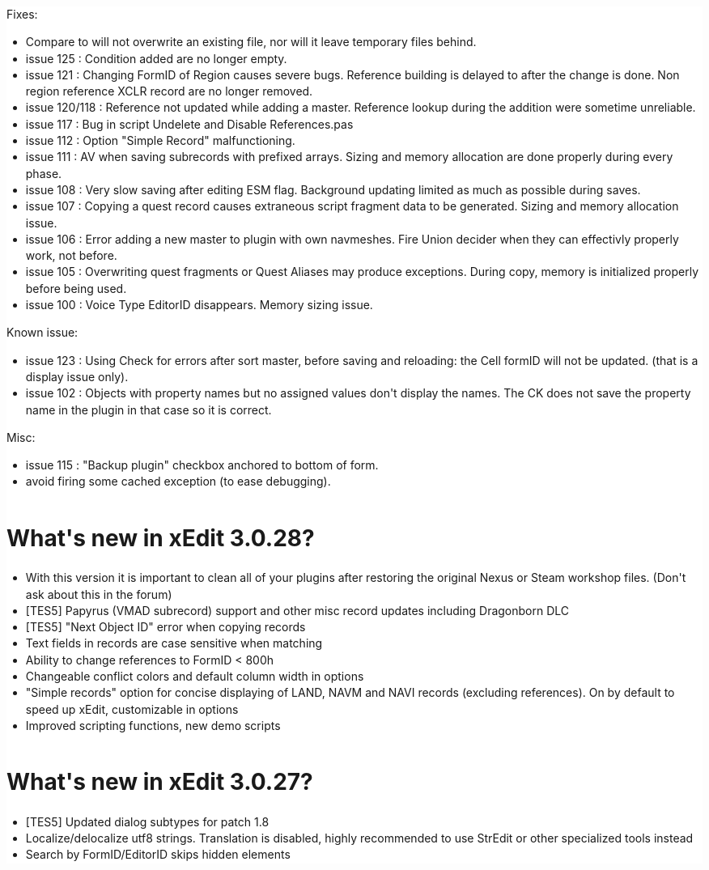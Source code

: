 Fixes:
- Compare to will not overwrite an existing file, nor will it leave temporary files behind.
- issue 125 : Condition added are no longer empty.
- issue 121 : Changing FormID of Region causes severe bugs. Reference building is delayed to after the change is done. Non region reference XCLR record are no longer removed.
- issue 120/118 : Reference not updated while adding a master. Reference lookup during the addition were sometime unreliable.
- issue 117 : Bug in script Undelete and Disable References.pas
- issue 112 : Option "Simple Record" malfunctioning.
- issue 111 : AV when saving subrecords with prefixed arrays. Sizing and memory allocation are done properly during every phase.
- issue 108 : Very slow saving after editing ESM flag. Background updating limited as much as possible during saves.
- issue 107 : Copying a quest record causes extraneous script fragment data to be generated. Sizing and memory allocation issue.
- issue 106 : Error adding a new master to plugin with own navmeshes. Fire Union decider when they can effectivly properly work, not before.
- issue 105 : Overwriting quest fragments or Quest Aliases may produce exceptions. During copy, memory is initialized properly before being used.
- issue 100 : Voice Type EditorID disappears. Memory sizing issue.

Known issue:
- issue 123 : Using Check for errors after sort master, before saving and reloading: the Cell formID will not be updated. (that is a display issue only).
- issue 102 : Objects with property names but no assigned values don't display the names. The CK does not save the property name in the plugin in that case so it is correct.

Misc:
- issue 115 : "Backup plugin" checkbox anchored to bottom of form.
- avoid firing some cached exception (to ease debugging).

# What's new in xEdit 3.0.28?

- With this version it is important to clean all of your plugins after restoring the original Nexus or Steam workshop files. (Don't ask about this in the forum)
- [TES5] Papyrus (VMAD subrecord) support and other misc record updates including Dragonborn DLC
- [TES5] "Next Object ID" error when copying records
- Text fields in records are case sensitive when matching
- Ability to change references to FormID < 800h
- Changeable conflict colors and default column width in options
- "Simple records" option for concise displaying of LAND, NAVM and NAVI records (excluding references). On by default to speed up xEdit, customizable in options
- Improved scripting functions, new demo scripts

# What's new in xEdit 3.0.27?

- [TES5] Updated dialog subtypes for patch 1.8
- Localize/delocalize utf8 strings. Translation is disabled, highly recommended to use StrEdit or other specialized tools instead
- Search by FormID/EditorID skips hidden elements
